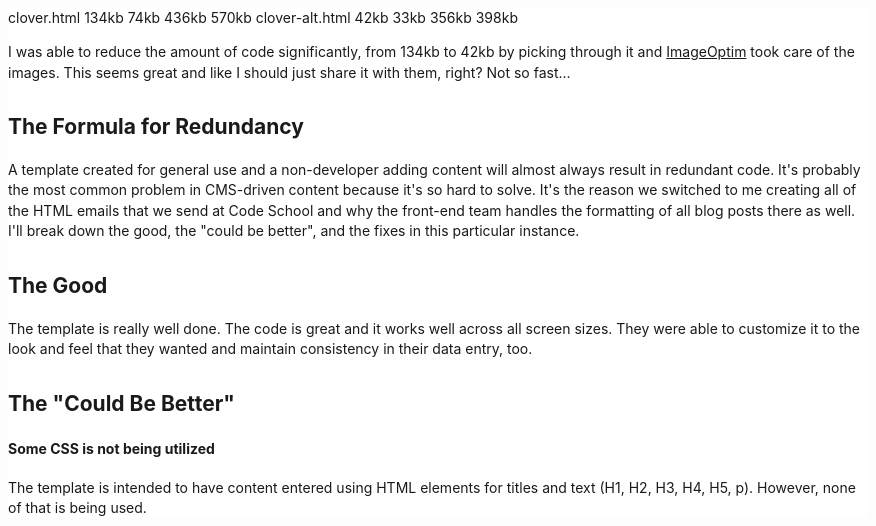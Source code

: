 <tbody>

<tr>

<td data-th="File">clover.html</td>

<td data-th="Expanded">134kb</td>

<td data-th="Minified">74kb</td>

<td data-th="Images">436kb</td>

<td data-th="Total">570kb</td>

</tr>

<tr>

<td data-th="File">clover-alt.html</td>

<td data-th="Expanded">42kb</td>

<td data-th="Minified">33kb</td>

<td data-th="Images">356kb</td>

<td data-th="Total">398kb</td>

</tr>

</tbody>

</table>

I was able to reduce the amount of code significantly, from 134kb to 42kb by picking through it and [ImageOptim](https://imageoptim.com/mac) took care of the images. This seems great and like I should just share it with them, right? Not so fast...

## The Formula for Redundancy

A template created for general use and a non-developer adding content will almost always result in redundant code. It's probably the most common problem in CMS-driven content because it's so hard to solve. It's the reason we switched to me creating all of the HTML emails that we send at Code School and why the front-end team handles the formatting of all blog posts there as well. I'll break down the good, the "could be better", and the fixes in this particular instance.

## The Good

The template is really well done. The code is great and it works well across all screen sizes. They were able to customize it to the look and feel that they wanted and maintain consistency in their data entry, too.

## The "Could Be Better"

#### Some CSS is not being utilized

The template is intended to have content entered using HTML elements for titles and text (H1, H2, H3, H4, H5, p). However, none of that is being used.

